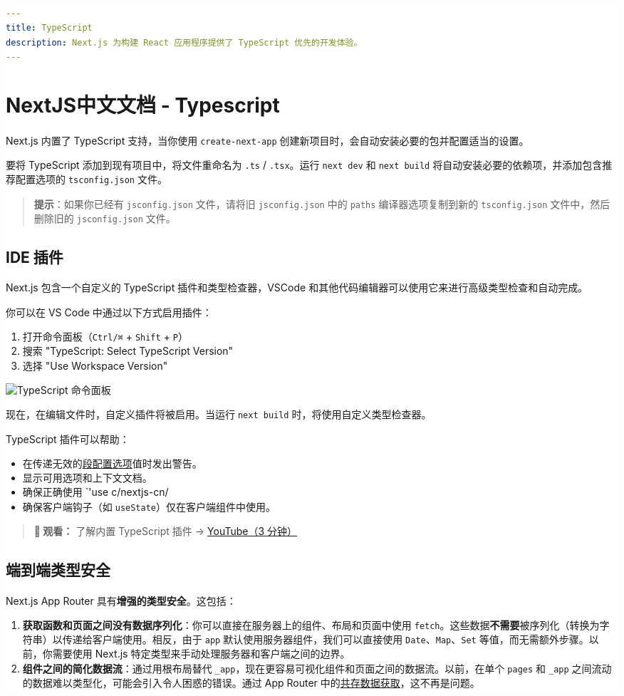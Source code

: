 ```yaml
---
title: TypeScript
description: Next.js 为构建 React 应用程序提供了 TypeScript 优先的开发体验。
---
```


# NextJS中文文档 - Typescript

Next.js 内置了 TypeScript 支持，当你使用 `create-next-app` 创建新项目时，会自动安装必要的包并配置适当的设置。

要将 TypeScript 添加到现有项目中，将文件重命名为 `.ts` / `.tsx`。运行 `next dev` 和 `next build` 将自动安装必要的依赖项，并添加包含推荐配置选项的 `tsconfig.json` 文件。

> **提示**：如果你已经有 `jsconfig.json` 文件，请将旧 `jsconfig.json` 中的 `paths` 编译器选项复制到新的 `tsconfig.json` 文件中，然后删除旧的 `jsconfig.json` 文件。

<AppOnly>

## IDE 插件

Next.js 包含一个自定义的 TypeScript 插件和类型检查器，VSCode 和其他代码编辑器可以使用它来进行高级类型检查和自动完成。

你可以在 VS Code 中通过以下方式启用插件：

1. 打开命令面板（`Ctrl/⌘` + `Shift` + `P`）
2. 搜索 "TypeScript: Select TypeScript Version"
3. 选择 "Use Workspace Version"

<Image
  alt="TypeScript 命令面板"
  srcLight="/docs/light/typescript-command-palette.png"
  srcDark="/docs/dark/typescript-command-palette.png"
  width="1600"
  height="637"
/>

现在，在编辑文件时，自定义插件将被启用。当运行 `next build` 时，将使用自定义类型检查器。

TypeScript 插件可以帮助：

- 在传递无效的[段配置选项](/nextjs-cn/app/api-reference/file-conventions/route-segment-config)值时发出警告。
- 显示可用选项和上下文文档。
- 确保正确使用 `'use c/nextjs-cn/
- 确保客户端钩子（如 `useState`）仅在客户端组件中使用。

> **🎥 观看：** 了解内置 TypeScript 插件 → [YouTube（3 分钟）](https://www.youtube.com/watch?v=pqMqn9fKEf8)

## 端到端类型安全

Next.js App Router 具有**增强的类型安全**。这包括：

1. **获取函数和页面之间没有数据序列化**：你可以直接在服务器上的组件、布局和页面中使用 `fetch`。这些数据**不需要**被序列化（转换为字符串）以传递给客户端使用。相反，由于 `app` 默认使用服务器组件，我们可以直接使用 `Date`、`Map`、`Set` 等值，而无需额外步骤。以前，你需要使用 Next.js 特定类型来手动处理服务器和客户端之间的边界。
2. **组件之间的简化数据流**：通过用根布局替代 `_app`，现在更容易可视化组件和页面之间的数据流。以前，在单个 `pages` 和 `_app` 之间流动的数据难以类型化，可能会引入令人困惑的错误。通过 App Router 中的[共存数据获取](/nextjs-cn/app/building-your-application/data-fetching/fetching)，这不再是问题。

